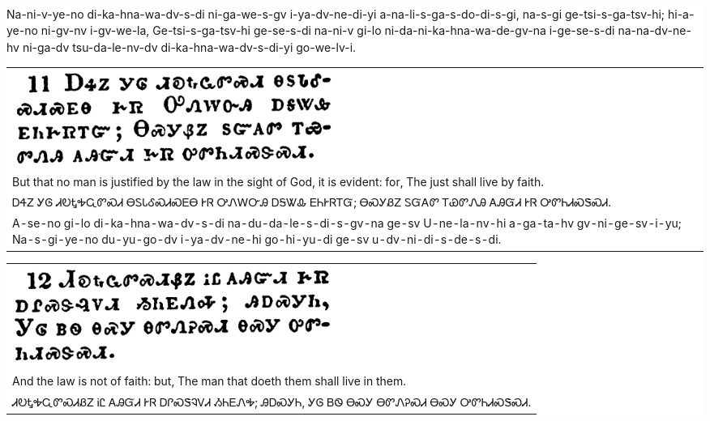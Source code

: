 <td>Na-ni-v-ye-no di-ka-hna-wa-dv-s-di ni-ga-we-s-gv i-ya-dv-ne-di-yi a-na-li-s-ga-s-do-di-s-gi, na-s-gi ge-tsi-s-ga-tsv-hi; hi-a-ye-no ni-gv-nv i-gv-we-la, Ge-tsi-s-ga-tsv-hi ge-se-s-di na-ni-v gi-lo ni-da-ni-ka-hna-wa-de-gv-na i-ge-se-s-di na-na-dv-ne-hv ni-ga-dv tsu-da-le-nv-dv di-ka-hna-wa-dv-s-di-yi go-we-lv-i.</td>
</tr>
</tbody>
</table>

<table>
<tbody>
<tr class="odd">
<td><a href="090311.png"><img src="090311.png" width="400" /></a></td>
</tr>
<tr class="even">
<td>But that no man is justified by the law in the sight of God, it is evident: for, The just shall live by faith.</td>
</tr>
<tr class="odd">
<td>ᎠᏎᏃ ᎩᎶ ᏗᎧᎿᎭᏩᏛᏍᏗ ᎾᏚᏓᎴᏍᏗᏍᎬᎾ ᎨᏒ ᎤᏁᎳᏅᎯ ᎠᎦᏔᎲ ᎬᏂᎨᏒᎢᏳ; ᎾᏍᎩᏰᏃ ᏚᏳᎪᏛ ᎢᏯᏛᏁᎯ ᎪᎯᏳᏗ ᎨᏒ ᎤᏛᏂᏗᏍᏕᏍᏗ.</td>
</tr>
<tr class="even">
<td>A-se-no gi-lo di-ka-hna-wa-dv-s-di na-du-da-le-s-di-s-gv-na ge-sv U-ne-la-nv-hi a-ga-ta-hv gv-ni-ge-sv-i-yu; Na-s-gi-ye-no du-yu-go-dv i-ya-dv-ne-hi go-hi-yu-di ge-sv u-dv-ni-di-s-de-s-di.</td>
</tr>
</tbody>
</table>

<table>
<tbody>
<tr class="odd">
<td><a href="090312.png"><img src="090312.png" width="400" /></a></td>
</tr>
<tr class="even">
<td>And the law is not of faith: but, The man that doeth them shall live in them.</td>
</tr>
<tr class="odd">
<td>ᏗᎧᎿᎭᏩᏛᏍᏗᏰᏃ ᎥᏝ ᎪᎯᏳᏗ ᎨᏒ ᎠᎵᏍᏕᎸᏙᏗ ᏱᏂᎬᏁᎭ; ᎯᎠᏍᎩᏂ, ᎩᎶ ᏴᏫ ᎾᏍᎩ ᎾᏛᏁᎮᏍᏗ ᎾᏍᎩ ᎤᏛᏂᏗᏍᏕᏍᏗ.</td>